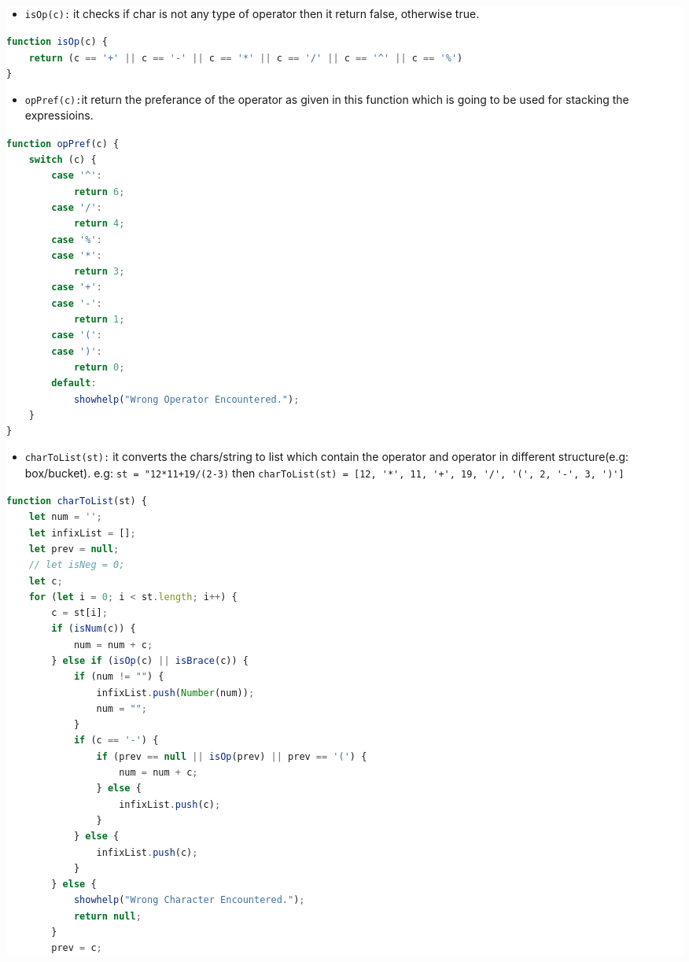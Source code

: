 * `isOp(c):` it checks if char is not any type of operator then it return false, otherwise true.
```javascript
function isOp(c) {
    return (c == '+' || c == '-' || c == '*' || c == '/' || c == '^' || c == '%')
}
```

* `opPref(c):`it return the preferance of the operator as given in this function which is going to be used for stacking the expressioins.
```javascript
function opPref(c) {
    switch (c) {
        case '^':
            return 6;
        case '/':
            return 4;
        case '%':
        case '*':
            return 3;
        case '+':
        case '-':
            return 1;
        case '(':
        case ')':
            return 0;
        default:
            showhelp("Wrong Operator Encountered.");
    }
}
```

* `charToList(st):` it converts the chars/string to list which contain the operator and operator in different structure(e.g: box/bucket).
e.g: `st = "12*11+19/(2-3)` then `charToList(st) = [12, '*', 11, '+', 19, '/', '(', 2, '-', 3, ')']`
```javascript
function charToList(st) {
    let num = '';
    let infixList = [];
    let prev = null;
    // let isNeg = 0;
    let c;
    for (let i = 0; i < st.length; i++) {
        c = st[i];
        if (isNum(c)) {
            num = num + c;
        } else if (isOp(c) || isBrace(c)) {
            if (num != "") {
                infixList.push(Number(num));
                num = "";
            }
            if (c == '-') {
                if (prev == null || isOp(prev) || prev == '(') {
                    num = num + c;
                } else {
                    infixList.push(c);
                }
            } else {
                infixList.push(c);
            }
        } else {
            showhelp("Wrong Character Encountered.");
            return null;
        }
        prev = c;
```